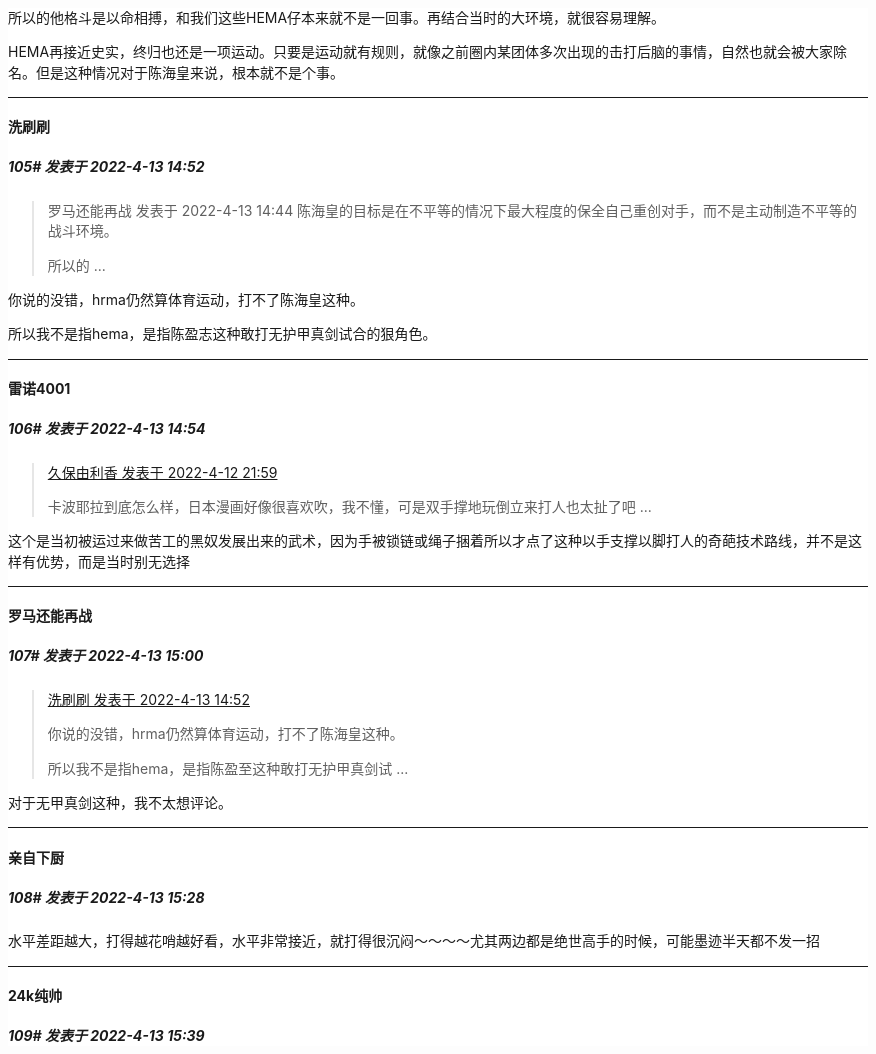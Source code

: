所以的他格斗是以命相搏，和我们这些HEMA仔本来就不是一回事。再结合当时的大环境，就很容易理解。

HEMA再接近史实，终归也还是一项运动。只要是运动就有规则，就像之前圈内某团体多次出现的击打后脑的事情，自然也就会被大家除名。但是这种情况对于陈海皇来说，根本就不是个事。

*****

####  洗刷刷  
##### 105#       发表于 2022-4-13 14:52

<blockquote>罗马还能再战 发表于 2022-4-13 14:44
陈海皇的目标是在不平等的情况下最大程度的保全自己重创对手，而不是主动制造不平等的战斗环境。

所以的 ...</blockquote>
你说的没错，hrma仍然算体育运动，打不了陈海皇这种。

所以我不是指hema，是指陈盈志这种敢打无护甲真剑试合的狠角色。



*****

####  雷诺4001  
##### 106#       发表于 2022-4-13 14:54

<blockquote><a href="httphttps://bbs.saraba1st.com/2b/forum.php?mod=redirect&amp;goto=findpost&amp;pid=55427162&amp;ptid=2064222" target="_blank">久保由利香 发表于 2022-4-12 21:59</a>

卡波耶拉到底怎么样，日本漫画好像很喜欢吹，我不懂，可是双手撑地玩倒立来打人也太扯了吧 ...</blockquote>
这个是当初被运过来做苦工的黑奴发展出来的武术，因为手被锁链或绳子捆着所以才点了这种以手支撑以脚打人的奇葩技术路线，并不是这样有优势，而是当时别无选择

*****

####  罗马还能再战  
##### 107#       发表于 2022-4-13 15:00

<blockquote><a href="httphttps://bbs.saraba1st.com/2b/forum.php?mod=redirect&amp;goto=findpost&amp;pid=55434659&amp;ptid=2064222" target="_blank">洗刷刷 发表于 2022-4-13 14:52</a>

你说的没错，hrma仍然算体育运动，打不了陈海皇这种。

所以我不是指hema，是指陈盈至这种敢打无护甲真剑试 ...</blockquote>
对于无甲真剑这种，我不太想评论。



*****

####  亲自下厨  
##### 108#       发表于 2022-4-13 15:28

水平差距越大，打得越花哨越好看，水平非常接近，就打得很沉闷～～～～尤其两边都是绝世高手的时候，可能墨迹半天都不发一招



*****

####  24k纯帅  
##### 109#       发表于 2022-4-13 15:39
